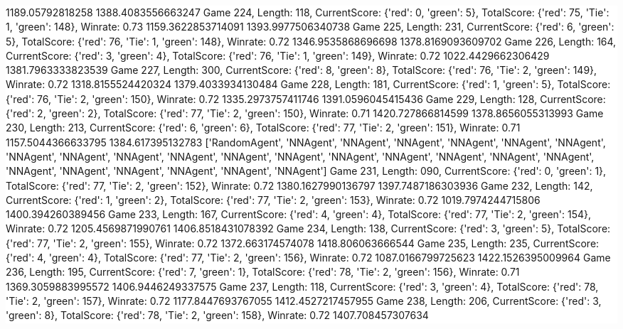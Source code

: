 1189.05792818258
1388.4083556663247
Game 224, Length: 118,      CurrentScore: {'red': 0, 'green': 5},      TotalScore: {'red': 75, 'Tie': 1, 'green': 148},  Winrate: 0.73
1159.3622853714091
1393.9977506340738
Game 225, Length: 231,      CurrentScore: {'red': 6, 'green': 5},      TotalScore: {'red': 76, 'Tie': 1, 'green': 148},  Winrate: 0.72
1346.9535868696698
1378.8169093609702
Game 226, Length: 164,      CurrentScore: {'red': 3, 'green': 4},      TotalScore: {'red': 76, 'Tie': 1, 'green': 149},  Winrate: 0.72
1022.4429662306429
1381.7963333823539
Game 227, Length: 300,      CurrentScore: {'red': 8, 'green': 8},      TotalScore: {'red': 76, 'Tie': 2, 'green': 149},  Winrate: 0.72
1318.8155524420324
1379.4033934130484
Game 228, Length: 181,      CurrentScore: {'red': 1, 'green': 5},      TotalScore: {'red': 76, 'Tie': 2, 'green': 150},  Winrate: 0.72
1335.2973757411746
1391.0596045415436
Game 229, Length: 128,      CurrentScore: {'red': 2, 'green': 2},      TotalScore: {'red': 77, 'Tie': 2, 'green': 150},  Winrate: 0.71
1420.727866814599
1378.8656055313993
Game 230, Length: 213,      CurrentScore: {'red': 6, 'green': 6},      TotalScore: {'red': 77, 'Tie': 2, 'green': 151},  Winrate: 0.71
1157.5044366633795
1384.617395132783
['RandomAgent', 'NNAgent', 'NNAgent', 'NNAgent', 'NNAgent', 'NNAgent', 'NNAgent', 'NNAgent', 'NNAgent', 'NNAgent', 'NNAgent', 'NNAgent', 'NNAgent', 'NNAgent', 'NNAgent', 'NNAgent', 'NNAgent', 'NNAgent', 'NNAgent', 'NNAgent', 'NNAgent', 'NNAgent', 'NNAgent', 'NNAgent']
Game 231, Length: 090,      CurrentScore: {'red': 0, 'green': 1},      TotalScore: {'red': 77, 'Tie': 2, 'green': 152},  Winrate: 0.72
1380.1627990136797
1397.7487186303936
Game 232, Length: 142,      CurrentScore: {'red': 1, 'green': 2},      TotalScore: {'red': 77, 'Tie': 2, 'green': 153},  Winrate: 0.72
1019.7974244715806
1400.394260389456
Game 233, Length: 167,      CurrentScore: {'red': 4, 'green': 4},      TotalScore: {'red': 77, 'Tie': 2, 'green': 154},  Winrate: 0.72
1205.4569871990761
1406.8518431078392
Game 234, Length: 138,      CurrentScore: {'red': 3, 'green': 5},      TotalScore: {'red': 77, 'Tie': 2, 'green': 155},  Winrate: 0.72
1372.663174574078
1418.806063666544
Game 235, Length: 235,      CurrentScore: {'red': 4, 'green': 4},      TotalScore: {'red': 77, 'Tie': 2, 'green': 156},  Winrate: 0.72
1087.0166799725623
1422.1526395009964
Game 236, Length: 195,      CurrentScore: {'red': 7, 'green': 1},      TotalScore: {'red': 78, 'Tie': 2, 'green': 156},  Winrate: 0.71
1369.3059883995572
1406.9446249337575
Game 237, Length: 118,      CurrentScore: {'red': 3, 'green': 4},      TotalScore: {'red': 78, 'Tie': 2, 'green': 157},  Winrate: 0.72
1177.8447693767055
1412.4527217457955
Game 238, Length: 206,      CurrentScore: {'red': 3, 'green': 8},      TotalScore: {'red': 78, 'Tie': 2, 'green': 158},  Winrate: 0.72
1407.708457307634